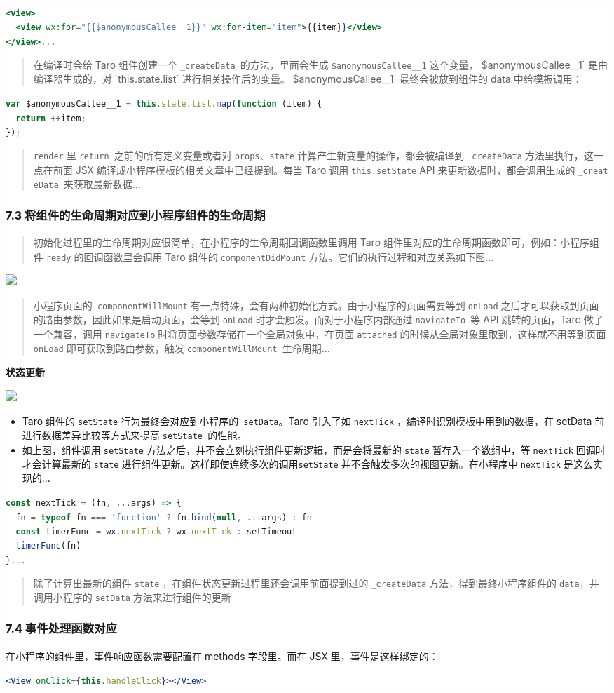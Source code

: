 ```jsx
<view>
  <view wx:for="{{$anonymousCallee__1}}" wx:for-item="item">{{item}}</view> 
</view>...
```


> 在编译时会给 Taro 组件创建一个 `_createData `的方法，里面会生成 `$anonymousCallee__1` 这个变量， $`anonymousCallee__1` 是由编译器生成的，对 `this.state.list` 进行相关操作后的变量。 `$anonymousCallee__1` 最终会被放到组件的 data 中给模板调用：

```javascript
var $anonymousCallee__1 = this.state.list.map(function (item) {
  return ++item;
});
```


> `render` 里 `return `之前的所有定义变量或者对 `props`、`state` 计算产生新变量的操作，都会被编译到 `_createData` 方法里执行，这一点在前面 JSX 编译成小程序模板的相关文章中已经提到。每当 Taro 调用 `this.setState` API 来更新数据时，都会调用生成的 `_createData `来获取最新数据…

### 7.3 将组件的生命周期对应到小程序组件的生命周期

> 初始化过程里的生命周期对应很简单，在小程序的生命周期回调函数里调用 Taro 组件里对应的生命周期函数即可，例如：小程序组件 `ready` 的回调函数里会调用 Taro 组件的 `componentDidMount` 方法。它们的执行过程和对应关系如下图…

![](https://s.poetries.top/gitee/2020/09/252.png)

> 小程序页面的` componentWillMount` 有一点特殊，会有两种初始化方式。由于小程序的页面需要等到 `onLoad` 之后才可以获取到页面的路由参数，因此如果是启动页面，会等到 `onLoad` 时才会触发。而对于小程序内部通过 `navigateTo `等 API 跳转的页面，Taro 做了一个兼容，调用 `navigateTo` 时将页面参数存储在一个全局对象中，在页面 `attached` 的时候从全局对象里取到，这样就不用等到页面 `onLoad` 即可获取到路由参数，触发 `componentWillMount `生命周期…

**状态更新**

![](https://s.poetries.top/gitee/2020/09/253.png)

* Taro 组件的 `setState` 行为最终会对应到小程序的` setData`。Taro 引入了如 `nextTick` ，编译时识别模板中用到的数据，在 setData 前进行数据差异比较等方式来提高 `setState `的性能。
* 如上图，组件调用 `setState` 方法之后，并不会立刻执行组件更新逻辑，而是会将最新的 `state` 暂存入一个数组中，等 `nextTick` 回调时才会计算最新的 `state` 进行组件更新。这样即使连续多次的调用`setState` 并不会触发多次的视图更新。在小程序中 `nextTick` 是这么实现的…

```javascript
const nextTick = (fn, ...args) => {
  fn = typeof fn === 'function' ? fn.bind(null, ...args) : fn
  const timerFunc = wx.nextTick ? wx.nextTick : setTimeout
  timerFunc(fn)
}...
```


> 除了计算出最新的组件 `state` ，在组件状态更新过程里还会调用前面提到过的 `_createData` 方法，得到最终小程序组件的 `data`，并调用小程序的 `setData` 方法来进行组件的更新

### 7.4 事件处理函数对应

在小程序的组件里，事件响应函数需要配置在 methods 字段里。而在 JSX 里，事件是这样绑定的：

```jsx
<View onClick={this.handleClick}></View>
```
